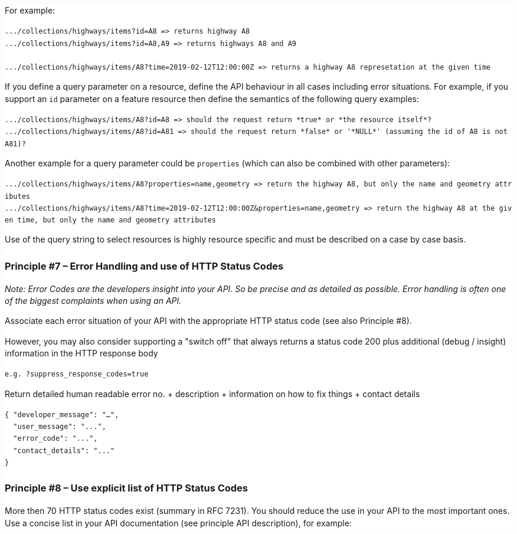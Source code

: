 For example:

    .../collections/highways/items?id=A8 => returns highway A8
    .../collections/highways/items?id=A8,A9 => returns highways A8 and A9

    .../collections/highways/items/A8?time=2019-02-12T12:00:00Z => returns a highway A8 represetation at the given time

If you define a query parameter on a resource, define the API behaviour in all cases including error situations. For example, if you 
support an `id` parameter on a feature resource then define the semantics of the following query examples:

    .../collections/highways/items/A8?id=A8 => should the request return *true* or *the resource itself*?
    .../collections/highways/items/A8?id=A81 => should the request return *false* or '*NULL*' (assuming the id of A8 is not A81)?

Another example for a query parameter could be `properties` (which can also be combined with other parameters):

    .../collections/highways/items/A8?properties=name,geometry => return the highway A8, but only the name and geometry attributes
    .../collections/highways/items/A8?time=2019-02-12T12:00:00Z&properties=name,geometry => return the highway A8 at the given time, but only the name and geometry attributes

Use of the query string to select resources is highly resource specific and must be described on a case by case basis.

### Principle #7 – Error Handling and use of HTTP Status Codes

*Note: Error Codes are the developers insight into your API. So be precise and as detailed as possible. Error handling is often one of the biggest complaints when using an API.*

Associate each error situation of your API with the appropriate HTTP status code (see also Principle #8).

However, you may also consider supporting a "switch off" that always returns a status code 200 plus additional (debug / insight) information in the HTTP response body

    e.g. ?suppress_response_codes=true

Return detailed human readable error no. + description +
information on how to fix things + contact details

    { "developer_message": "…",
      "user_message": "...",
      "error_code": "...",
      "contact_details": "..."  
    }

### Principle #8 – Use explicit list of HTTP Status Codes

More then 70 HTTP status codes exist (summary in RFC 7231).  You should reduce the use in your API to the most important ones. Use a concise list in your API documentation (see principle API description), for example:
